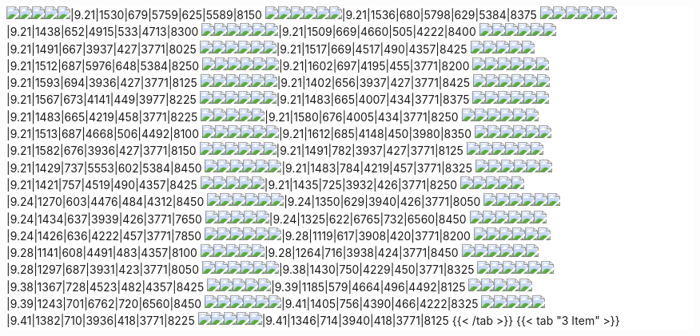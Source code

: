 ![](/item/6673.png)![](/item/6692.png)![](/item/1001.png)![](/item/1055.png)![](/item/1038.png)|9.21|1530|679|5759|625|5589|8150
![](/item/3074.png)![](/item/6673.png)![](/item/1001.png)![](/item/1055.png)![](/item/1037.png)![](/item/1036.png)|9.21|1536|680|5798|629|5384|8375
![](/item/6676.png)![](/item/6333.png)![](/item/1001.png)![](/item/1053.png)![](/item/1055.png)![](/item/1036.png)|9.21|1438|652|4915|533|4713|8300
![](/item/3072.png)![](/item/6609.png)![](/item/1001.png)![](/item/1055.png)![](/item/1038.png)![](/item/1036.png)|9.21|1509|669|4660|505|4222|8400
![](/item/6695.png)![](/item/3508.png)![](/item/1001.png)![](/item/1053.png)![](/item/1055.png)![](/item/1037.png)|9.21|1491|667|3937|427|3771|8025
![](/item/6676.png)![](/item/3814.png)![](/item/1001.png)![](/item/1053.png)![](/item/1055.png)![](/item/1037.png)|9.21|1517|669|4517|490|4357|8425
![](/item/3072.png)![](/item/6673.png)![](/item/1001.png)![](/item/1055.png)![](/item/1038.png)|9.21|1512|687|5976|648|5384|8250
![](/item/6695.png)![](/item/3072.png)![](/item/1001.png)![](/item/1055.png)![](/item/1038.png)![](/item/1036.png)|9.21|1602|697|4195|455|3771|8200
![](/item/6676.png)![](/item/6695.png)![](/item/1001.png)![](/item/1053.png)![](/item/1055.png)![](/item/1037.png)|9.21|1593|694|3936|427|3771|8125
![](/item/3508.png)![](/item/3139.png)![](/item/1001.png)![](/item/1053.png)![](/item/1055.png)![](/item/1037.png)|9.21|1402|656|3937|427|3771|8425
![](/item/6695.png)![](/item/6692.png)![](/item/1001.png)![](/item/1053.png)![](/item/1055.png)![](/item/1037.png)|9.21|1567|673|4141|449|3977|8225
![](/item/3074.png)![](/item/3139.png)![](/item/1001.png)![](/item/1055.png)![](/item/1037.png)![](/item/1036.png)|9.21|1483|665|4007|434|3771|8375
![](/item/3508.png)![](/item/3156.png)![](/item/1001.png)![](/item/1053.png)![](/item/1055.png)![](/item/1037.png)|9.21|1483|665|4219|458|3771|8225
![](/item/3074.png)![](/item/3156.png)![](/item/1001.png)![](/item/1055.png)![](/item/1038.png)|9.21|1580|676|4005|434|3771|8250
![](/item/3036.png)![](/item/3071.png)![](/item/1001.png)![](/item/1053.png)![](/item/1055.png)![](/item/1036.png)|9.21|1513|687|4668|506|4492|8100
![](/item/3179.png)![](/item/6692.png)![](/item/1001.png)![](/item/1053.png)![](/item/1055.png)![](/item/1038.png)|9.21|1612|685|4148|450|3980|8350
![](/item/3179.png)![](/item/3004.png)![](/item/1001.png)![](/item/1053.png)![](/item/1055.png)![](/item/1038.png)|9.21|1582|676|3936|427|3771|8150
![](/item/3095.png)![](/item/6695.png)![](/item/1001.png)![](/item/1053.png)![](/item/1055.png)![](/item/1037.png)|9.21|1491|782|3937|427|3771|8125
![](/item/6673.png)![](/item/3094.png)![](/item/1055.png)![](/item/1038.png)![](/item/1036.png)![](/item/1036.png)|9.21|1429|737|5553|602|5384|8450
![](/item/3095.png)![](/item/3156.png)![](/item/1001.png)![](/item/1053.png)![](/item/1055.png)![](/item/1037.png)|9.21|1483|784|4219|457|3771|8325
![](/item/3095.png)![](/item/3814.png)![](/item/1001.png)![](/item/1053.png)![](/item/1055.png)![](/item/1037.png)|9.21|1421|757|4519|490|4357|8425
![](/item/6695.png)![](/item/3094.png)![](/item/1053.png)![](/item/1055.png)![](/item/1038.png)|9.21|1435|725|3932|426|3771|8250
![](/item/6676.png)![](/item/6035.png)![](/item/1053.png)![](/item/1055.png)![](/item/3006.png)|9.24|1270|603|4476|484|4312|8450
![](/item/3006.png)![](/item/3139.png)![](/item/1053.png)![](/item/1055.png)![](/item/1038.png)![](/item/1038.png)|9.24|1350|629|3940|426|3771|8050
![](/item/3006.png)![](/item/6695.png)![](/item/1053.png)![](/item/1055.png)![](/item/1038.png)![](/item/1038.png)|9.24|1434|637|3939|426|3771|7650
![](/item/6676.png)![](/item/3026.png)![](/item/1053.png)![](/item/1055.png)![](/item/3006.png)|9.24|1325|622|6765|732|6560|8450
![](/item/3006.png)![](/item/3156.png)![](/item/1053.png)![](/item/1055.png)![](/item/1038.png)![](/item/1038.png)|9.24|1426|636|4222|457|3771|7850
![](/item/3115.png)![](/item/3139.png)![](/item/1001.png)![](/item/1053.png)![](/item/1055.png)![](/item/1036.png)|9.28|1119|617|3908|420|3771|8200
![](/item/3115.png)![](/item/3814.png)![](/item/1001.png)![](/item/1053.png)![](/item/1055.png)![](/item/1036.png)|9.28|1141|608|4491|483|4357|8100
![](/item/3095.png)![](/item/3139.png)![](/item/1053.png)![](/item/1055.png)![](/item/3006.png)|9.28|1264|716|3938|424|3771|8450
![](/item/3006.png)![](/item/3094.png)![](/item/1053.png)![](/item/1055.png)![](/item/1038.png)![](/item/1038.png)|9.28|1297|687|3931|423|3771|8050
![](/item/3087.png)![](/item/3156.png)![](/item/1001.png)![](/item/1053.png)![](/item/1055.png)![](/item/1037.png)|9.38|1430|750|4229|450|3771|8325
![](/item/3087.png)![](/item/3814.png)![](/item/1001.png)![](/item/1053.png)![](/item/1055.png)![](/item/1037.png)|9.38|1367|728|4523|482|4357|8425
![](/item/3046.png)![](/item/3071.png)![](/item/1053.png)![](/item/1055.png)![](/item/1037.png)|9.39|1185|579|4664|496|4492|8125
![](/item/3095.png)![](/item/3026.png)![](/item/1053.png)![](/item/1055.png)![](/item/3006.png)|9.39|1243|701|6762|720|6560|8450
![](/item/3095.png)![](/item/6609.png)![](/item/1001.png)![](/item/1053.png)![](/item/1055.png)![](/item/1037.png)|9.41|1405|756|4390|466|4222|8325
![](/item/6696.png)![](/item/3094.png)![](/item/1053.png)![](/item/1055.png)![](/item/1037.png)|9.41|1382|710|3936|418|3771|8225
![](/item/3094.png)![](/item/3508.png)![](/item/1053.png)![](/item/1055.png)![](/item/1037.png)|9.41|1346|714|3940|418|3771|8125
{{< /tab >}}
{{< tab "3 Item" >}}